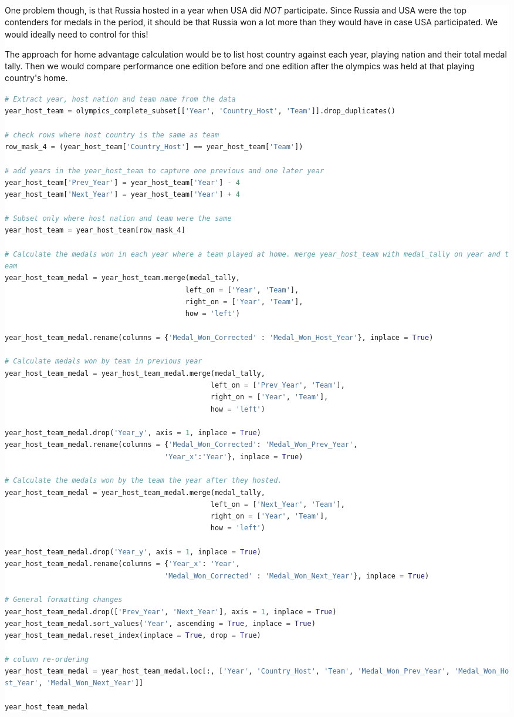 One problem though, is that Russia hosted in a year when USA did _NOT_ participate. Since Russia and USA were the top contenders for medals in the period, it should be that Russia won a lot more than they would have in case USA participated. We would ideally need to control for this!

The approach for home advantage calculation would be to list host country against each year, playing nation and their total medal tally. Then we would compare performance one edition before and one edition after the olympics was held at that playing country's home.


```python
# Extract year, host nation and team name from the data
year_host_team = olympics_complete_subset[['Year', 'Country_Host', 'Team']].drop_duplicates()

# check rows where host country is the same as team
row_mask_4 = (year_host_team['Country_Host'] == year_host_team['Team'])

# add years in the year_host_team to capture one previous and one later year
year_host_team['Prev_Year'] = year_host_team['Year'] - 4
year_host_team['Next_Year'] = year_host_team['Year'] + 4

# Subset only where host nation and team were the same
year_host_team = year_host_team[row_mask_4]

# Calculate the medals won in each year where a team played at home. merge year_host_team with medal_tally on year and team
year_host_team_medal = year_host_team.merge(medal_tally,
                                           left_on = ['Year', 'Team'],
                                           right_on = ['Year', 'Team'],
                                           how = 'left')

year_host_team_medal.rename(columns = {'Medal_Won_Corrected' : 'Medal_Won_Host_Year'}, inplace = True)

# Calculate medals won by team in previous year
year_host_team_medal = year_host_team_medal.merge(medal_tally,
                                                 left_on = ['Prev_Year', 'Team'],
                                                 right_on = ['Year', 'Team'],
                                                 how = 'left')

year_host_team_medal.drop('Year_y', axis = 1, inplace = True)
year_host_team_medal.rename(columns = {'Medal_Won_Corrected': 'Medal_Won_Prev_Year',
                                      'Year_x':'Year'}, inplace = True)

# Calculate the medals won by the team the year after they hosted.
year_host_team_medal = year_host_team_medal.merge(medal_tally,
                                                 left_on = ['Next_Year', 'Team'],
                                                 right_on = ['Year', 'Team'],
                                                 how = 'left')

year_host_team_medal.drop('Year_y', axis = 1, inplace = True)
year_host_team_medal.rename(columns = {'Year_x': 'Year',
                                      'Medal_Won_Corrected' : 'Medal_Won_Next_Year'}, inplace = True)

# General formatting changes
year_host_team_medal.drop(['Prev_Year', 'Next_Year'], axis = 1, inplace = True)
year_host_team_medal.sort_values('Year', ascending = True, inplace = True)
year_host_team_medal.reset_index(inplace = True, drop = True)

# column re-ordering
year_host_team_medal = year_host_team_medal.loc[:, ['Year', 'Country_Host', 'Team', 'Medal_Won_Prev_Year', 'Medal_Won_Host_Year', 'Medal_Won_Next_Year']]

year_host_team_medal
```
